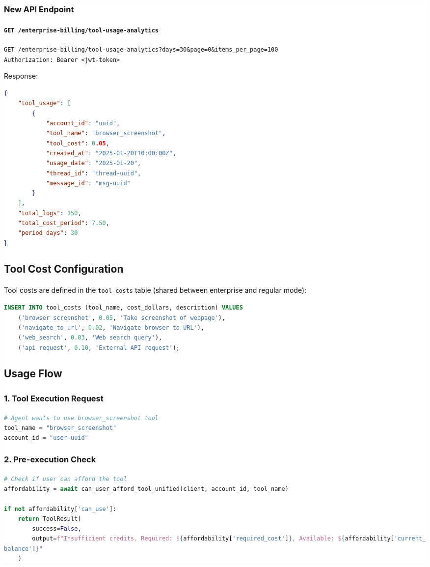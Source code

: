 ### New API Endpoint

#### `GET /enterprise-billing/tool-usage-analytics`
```http
GET /enterprise-billing/tool-usage-analytics?days=30&page=0&items_per_page=100
Authorization: Bearer <jwt-token>
```

Response:
```json
{
    "tool_usage": [
        {
            "account_id": "uuid",
            "tool_name": "browser_screenshot", 
            "tool_cost": 0.05,
            "created_at": "2025-01-20T10:00:00Z",
            "usage_date": "2025-01-20",
            "thread_id": "thread-uuid",
            "message_id": "msg-uuid"
        }
    ],
    "total_logs": 150,
    "total_cost_period": 7.50,
    "period_days": 30
}
```

## Tool Cost Configuration

Tool costs are defined in the `tool_costs` table (shared between enterprise and regular mode):

```sql
INSERT INTO tool_costs (tool_name, cost_dollars, description) VALUES 
    ('browser_screenshot', 0.05, 'Take screenshot of webpage'),
    ('navigate_to_url', 0.02, 'Navigate browser to URL'),
    ('web_search', 0.03, 'Web search query'),
    ('api_request', 0.10, 'External API request');
```

## Usage Flow

### 1. Tool Execution Request
```python
# Agent wants to use browser_screenshot tool
tool_name = "browser_screenshot"
account_id = "user-uuid"
```

### 2. Pre-execution Check
```python
# Check if user can afford the tool
affordability = await can_user_afford_tool_unified(client, account_id, tool_name)

if not affordability['can_use']:
    return ToolResult(
        success=False,
        output=f"Insufficient credits. Required: ${affordability['required_cost']}, Available: ${affordability['current_balance']}"
    )
```
